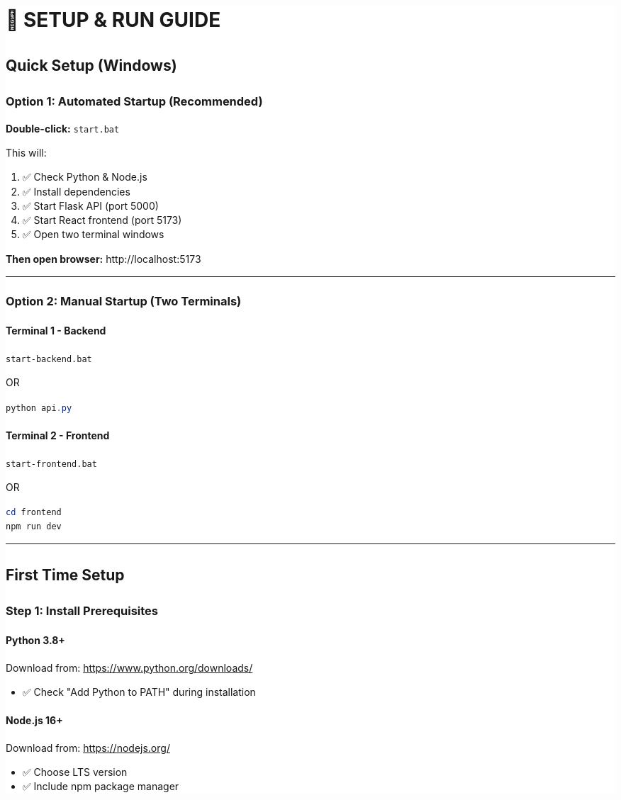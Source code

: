 # 🚀 SETUP & RUN GUIDE

## Quick Setup (Windows)

### Option 1: Automated Startup (Recommended)

**Double-click:** `start.bat`

This will:
1. ✅ Check Python & Node.js
2. ✅ Install dependencies
3. ✅ Start Flask API (port 5000)
4. ✅ Start React frontend (port 5173)
5. ✅ Open two terminal windows

**Then open browser:** http://localhost:5173

---

### Option 2: Manual Startup (Two Terminals)

#### Terminal 1 - Backend
```batch
start-backend.bat
```
OR
```powershell
python api.py
```

#### Terminal 2 - Frontend
```batch
start-frontend.bat
```
OR
```powershell
cd frontend
npm run dev
```

---

## First Time Setup

### Step 1: Install Prerequisites

#### Python 3.8+
Download from: https://www.python.org/downloads/
- ✅ Check "Add Python to PATH" during installation

#### Node.js 16+
Download from: https://nodejs.org/
- ✅ Choose LTS version
- ✅ Include npm package manager
